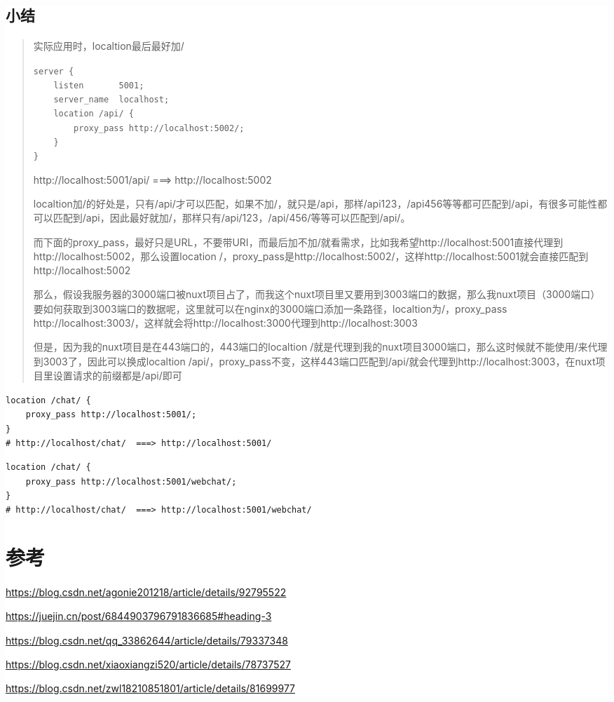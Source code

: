 

## 小结

> 实际应用时，localtion最后最好加/
>
> ```nginx
> server {
>     listen       5001;
>     server_name  localhost;
>     location /api/ {
>         proxy_pass http://localhost:5002/;
>     }
> }
> ```
>
> http://localhost:5001/api/ ===> http://localhost:5002
>
> localtion加/的好处是，只有/api/才可以匹配，如果不加/，就只是/api，那样/api123，/api456等等都可匹配到/api，有很多可能性都可以匹配到/api，因此最好就加/，那样只有/api/123，/api/456/等等可以匹配到/api/。
>
> 而下面的proxy_pass，最好只是URL，不要带URI，而最后加不加/就看需求，比如我希望http://localhost:5001直接代理到http://localhost:5002，那么设置location /，proxy_pass是http://localhost:5002/，这样http://localhost:5001就会直接匹配到http://localhost:5002
>
> 那么，假设我服务器的3000端口被nuxt项目占了，而我这个nuxt项目里又要用到3003端口的数据，那么我nuxt项目（3000端口）要如何获取到3003端口的数据呢，这里就可以在nginx的3000端口添加一条路径，localtion为/，proxy_pass http://localhost:3003/，这样就会将http://localhost:3000代理到http://localhost:3003
>
> 但是，因为我的nuxt项目是在443端口的，443端口的localtion /就是代理到我的nuxt项目3000端口，那么这时候就不能使用/来代理到3003了，因此可以换成localtion /api/，proxy_pass不变，这样443端口匹配到/api/就会代理到http://localhost:3003，在nuxt项目里设置请求的前缀都是/api/即可

```nginx
location /chat/ {
    proxy_pass http://localhost:5001/;
}
# http://localhost/chat/  ===> http://localhost:5001/
```

```nginx
location /chat/ {
    proxy_pass http://localhost:5001/webchat/;
}
# http://localhost/chat/  ===> http://localhost:5001/webchat/
```

# 参考

https://blog.csdn.net/agonie201218/article/details/92795522

https://juejin.cn/post/6844903796791836685#heading-3

https://blog.csdn.net/qq_33862644/article/details/79337348

https://blog.csdn.net/xiaoxiangzi520/article/details/78737527

https://blog.csdn.net/zwl18210851801/article/details/81699977
